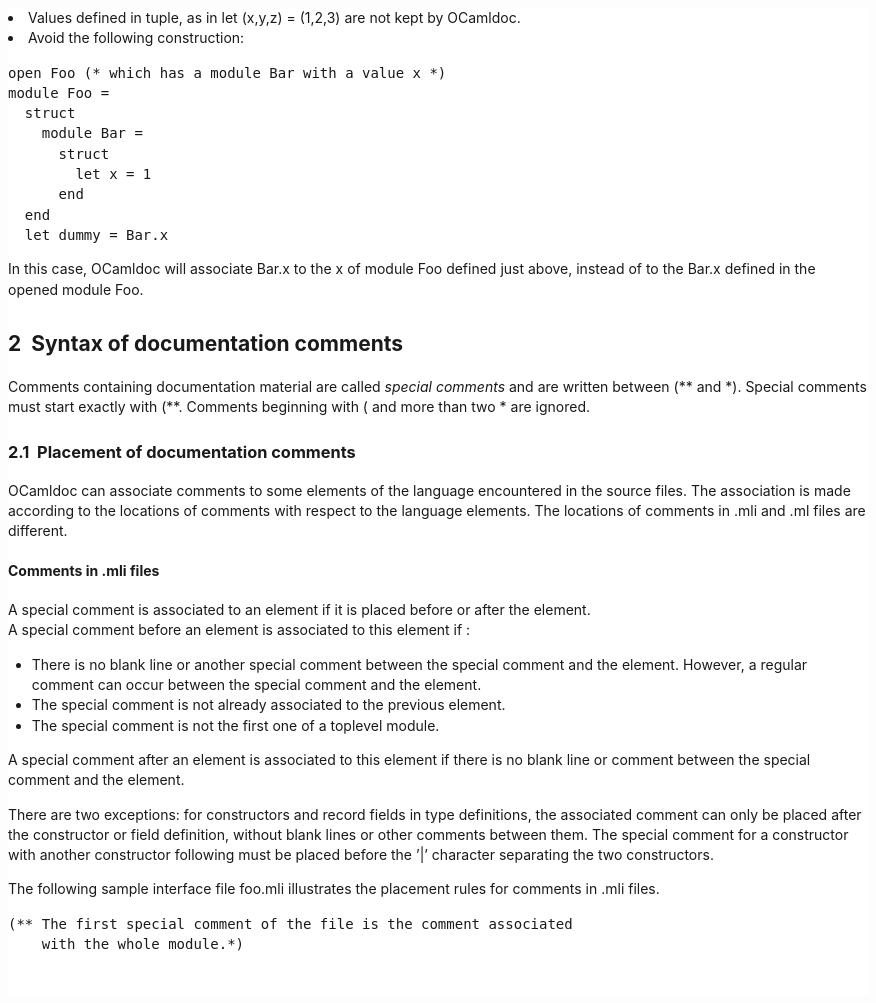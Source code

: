 </li><li class="li-itemize">Values defined in tuple, as in <span class="c006">let (x,y,z) = (1,2,3)</span>
are not kept by OCamldoc.
</li><li class="li-itemize">Avoid the following construction:
<pre>open Foo (* which has a module Bar with a value x *)
module Foo =
  struct
    module Bar =
      struct
        let x = 1
      end
  end
  let dummy = Bar.x
</pre>In this case, OCamldoc will associate <span class="c006">Bar.x</span> to the <span class="c006">x</span> of module
<span class="c006">Foo</span> defined just above, instead of to the <span class="c006">Bar.x</span> defined in the
opened module <span class="c006">Foo</span>.
</li></ul>
<h2 class="section" id="sec334">2&nbsp;&nbsp;Syntax of documentation comments</h2>
<p>
<a id="s:ocamldoc-comments"></a></p><p>Comments containing documentation material are called <em>special
comments</em> and are written between <span class="c006">(**</span> and <span class="c006">*)</span>. Special comments
must start exactly with <span class="c006">(**</span>. Comments beginning with <span class="c006">(</span> and more
than two <span class="c006">*</span> are ignored.</p>
<h3 class="subsection" id="sec335">2.1&nbsp;&nbsp;Placement of documentation comments</h3>
<p>
OCamldoc can associate comments to some elements of the language
encountered in the source files. The association is made according to
the locations of comments with respect to the language elements. The
locations of comments in <span class="c006">.mli</span> and <span class="c006">.ml</span> files are different.</p>
<h4 class="subsubsection" id="sec336">Comments in <span class="c006">.mli</span> files</h4>
<p>
A special comment is associated to an element if it is placed before or
after the element.<br>
A special comment before an element is associated to this element if&nbsp;:
</p><ul class="itemize"><li class="li-itemize">
There is no blank line or another special comment between the special
comment and the element. However, a regular comment can occur between
the special comment and the element.
</li><li class="li-itemize">The special comment is not already associated to the previous element.
</li><li class="li-itemize">The special comment is not the first one of a toplevel module.
</li></ul><p>A special comment after an element is associated to this element if
there is no blank line or comment between the special comment and the
element.</p><p>There are two exceptions: for constructors and record fields in
type definitions, the associated comment can only be placed after the
constructor or field definition, without blank lines or other comments
between them. The special comment for a constructor
with another constructor following must be placed before the ’<span class="c006">|</span>’
character separating the two constructors.</p><p>The following sample interface file <span class="c006">foo.mli</span> illustrates the
placement rules for comments in <span class="c006">.mli</span> files.</p><pre>(** The first special comment of the file is the comment associated
    with the whole module.*)
